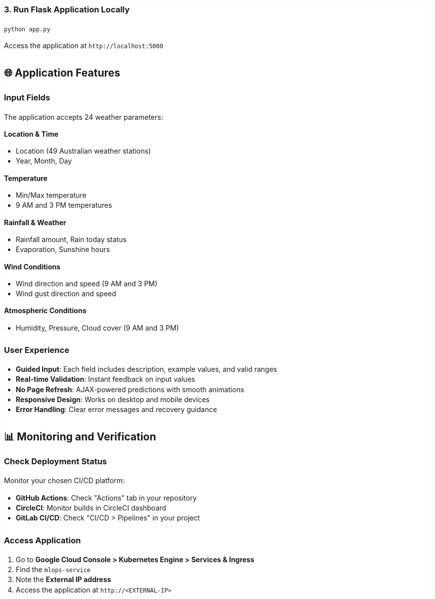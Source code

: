 ### 3. Run Flask Application Locally
```bash
python app.py
```

Access the application at `http://localhost:5000`

## 🌐 Application Features

### Input Fields
The application accepts 24 weather parameters:

**Location & Time**
- Location (49 Australian weather stations)
- Year, Month, Day

**Temperature**
- Min/Max temperature
- 9 AM and 3 PM temperatures

**Rainfall & Weather**
- Rainfall amount, Rain today status
- Evaporation, Sunshine hours

**Wind Conditions**
- Wind direction and speed (9 AM and 3 PM)
- Wind gust direction and speed

**Atmospheric Conditions**
- Humidity, Pressure, Cloud cover (9 AM and 3 PM)

### User Experience
- **Guided Input**: Each field includes description, example values, and valid ranges
- **Real-time Validation**: Instant feedback on input values
- **No Page Refresh**: AJAX-powered predictions with smooth animations
- **Responsive Design**: Works on desktop and mobile devices
- **Error Handling**: Clear error messages and recovery guidance

## 📊 Monitoring and Verification

### Check Deployment Status
Monitor your chosen CI/CD platform:
- **GitHub Actions**: Check "Actions" tab in your repository
- **CircleCI**: Monitor builds in CircleCI dashboard
- **GitLab CI/CD**: Check "CI/CD > Pipelines" in your project

### Access Application
1. Go to **Google Cloud Console > Kubernetes Engine > Services & Ingress**
2. Find the `mlops-service`
3. Note the **External IP address**
4. Access the application at `http://<EXTERNAL-IP>`
